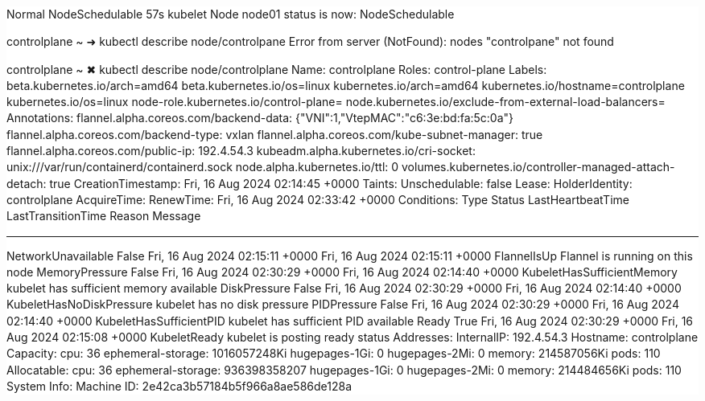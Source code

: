   Normal   NodeSchedulable          57s                kubelet          Node node01 status is now: NodeSchedulable

controlplane ~ ➜  kubectl describe node/controlpane
Error from server (NotFound): nodes "controlpane" not found

controlplane ~ ✖ kubectl describe node/controlplane
Name:               controlplane
Roles:              control-plane
Labels:             beta.kubernetes.io/arch=amd64
                    beta.kubernetes.io/os=linux
                    kubernetes.io/arch=amd64
                    kubernetes.io/hostname=controlplane
                    kubernetes.io/os=linux
                    node-role.kubernetes.io/control-plane=
                    node.kubernetes.io/exclude-from-external-load-balancers=
Annotations:        flannel.alpha.coreos.com/backend-data: {"VNI":1,"VtepMAC":"c6:3e:bd:fa:5c:0a"}
                    flannel.alpha.coreos.com/backend-type: vxlan
                    flannel.alpha.coreos.com/kube-subnet-manager: true
                    flannel.alpha.coreos.com/public-ip: 192.4.54.3
                    kubeadm.alpha.kubernetes.io/cri-socket: unix:///var/run/containerd/containerd.sock
                    node.alpha.kubernetes.io/ttl: 0
                    volumes.kubernetes.io/controller-managed-attach-detach: true
CreationTimestamp:  Fri, 16 Aug 2024 02:14:45 +0000
Taints:             <none>
Unschedulable:      false
Lease:
  HolderIdentity:  controlplane
  AcquireTime:     <unset>
  RenewTime:       Fri, 16 Aug 2024 02:33:42 +0000
Conditions:
  Type                 Status  LastHeartbeatTime                 LastTransitionTime                Reason                       Message
  ----                 ------  -----------------                 ------------------                ------                       -------
  NetworkUnavailable   False   Fri, 16 Aug 2024 02:15:11 +0000   Fri, 16 Aug 2024 02:15:11 +0000   FlannelIsUp                  Flannel is running on this node
  MemoryPressure       False   Fri, 16 Aug 2024 02:30:29 +0000   Fri, 16 Aug 2024 02:14:40 +0000   KubeletHasSufficientMemory   kubelet has sufficient memory available
  DiskPressure         False   Fri, 16 Aug 2024 02:30:29 +0000   Fri, 16 Aug 2024 02:14:40 +0000   KubeletHasNoDiskPressure     kubelet has no disk pressure
  PIDPressure          False   Fri, 16 Aug 2024 02:30:29 +0000   Fri, 16 Aug 2024 02:14:40 +0000   KubeletHasSufficientPID      kubelet has sufficient PID available
  Ready                True    Fri, 16 Aug 2024 02:30:29 +0000   Fri, 16 Aug 2024 02:15:08 +0000   KubeletReady                 kubelet is posting ready status
Addresses:
  InternalIP:  192.4.54.3
  Hostname:    controlplane
Capacity:
  cpu:                36
  ephemeral-storage:  1016057248Ki
  hugepages-1Gi:      0
  hugepages-2Mi:      0
  memory:             214587056Ki
  pods:               110
Allocatable:
  cpu:                36
  ephemeral-storage:  936398358207
  hugepages-1Gi:      0
  hugepages-2Mi:      0
  memory:             214484656Ki
  pods:               110
System Info:
  Machine ID:                 2e42ca3b57184b5f966a8ae586de128a